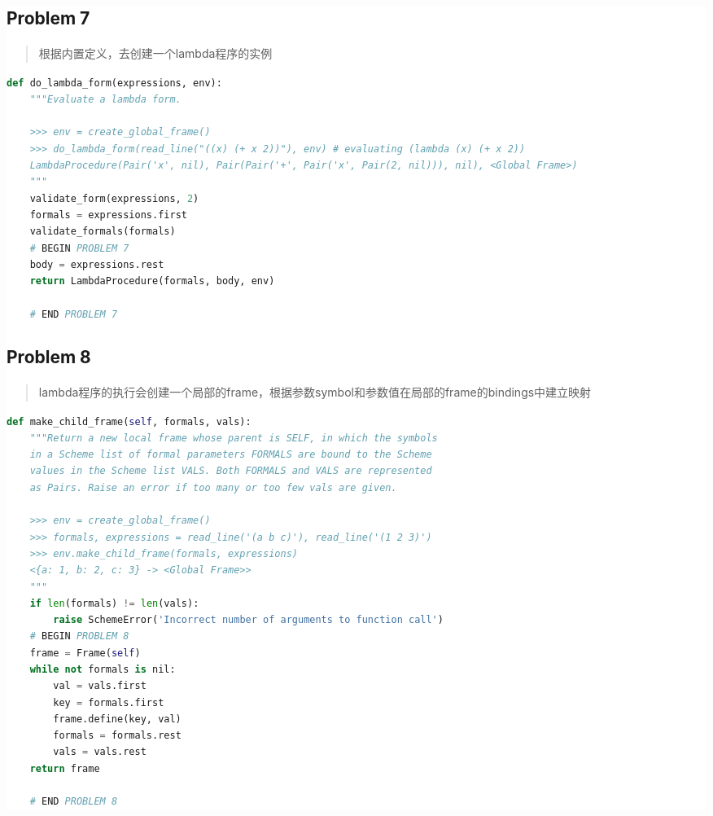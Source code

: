 


## Problem 7 

> 根据内置定义，去创建一个lambda程序的实例



```python
def do_lambda_form(expressions, env):
    """Evaluate a lambda form.

    >>> env = create_global_frame()
    >>> do_lambda_form(read_line("((x) (+ x 2))"), env) # evaluating (lambda (x) (+ x 2))
    LambdaProcedure(Pair('x', nil), Pair(Pair('+', Pair('x', Pair(2, nil))), nil), <Global Frame>)
    """
    validate_form(expressions, 2)
    formals = expressions.first
    validate_formals(formals)
    # BEGIN PROBLEM 7
    body = expressions.rest
    return LambdaProcedure(formals, body, env)

    # END PROBLEM 7

```



## Problem 8

> lambda程序的执行会创建一个局部的frame，根据参数symbol和参数值在局部的frame的bindings中建立映射



```python
def make_child_frame(self, formals, vals):
    """Return a new local frame whose parent is SELF, in which the symbols
    in a Scheme list of formal parameters FORMALS are bound to the Scheme
    values in the Scheme list VALS. Both FORMALS and VALS are represented
    as Pairs. Raise an error if too many or too few vals are given.

    >>> env = create_global_frame()
    >>> formals, expressions = read_line('(a b c)'), read_line('(1 2 3)')
    >>> env.make_child_frame(formals, expressions)
    <{a: 1, b: 2, c: 3} -> <Global Frame>>
    """
    if len(formals) != len(vals):
        raise SchemeError('Incorrect number of arguments to function call')
    # BEGIN PROBLEM 8
    frame = Frame(self)
    while not formals is nil:
        val = vals.first
        key = formals.first
        frame.define(key, val)
        formals = formals.rest
        vals = vals.rest
    return frame

    # END PROBLEM 8
```
